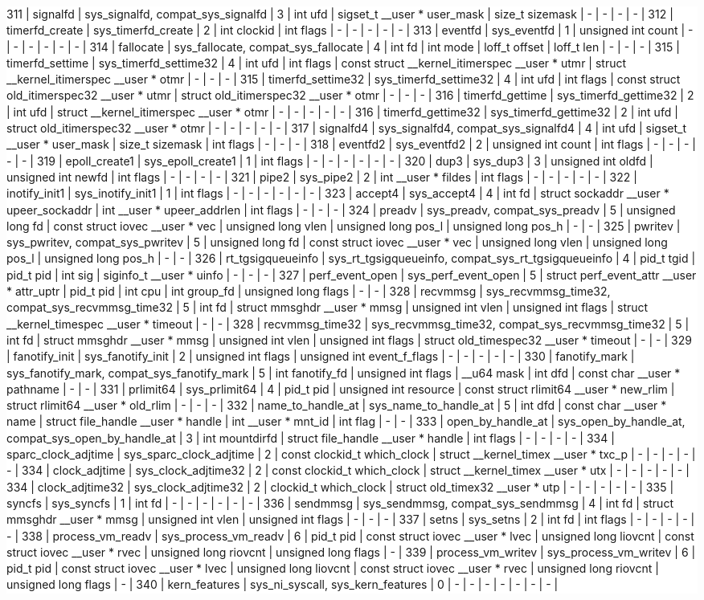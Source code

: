 311 | signalfd | sys_signalfd, compat_sys_signalfd | 3 | int ufd | sigset_t __user * user_mask | size_t sizemask | - | - | - | - |
312 | timerfd_create | sys_timerfd_create | 2 | int clockid | int flags | - | - | - | - | - |
313 | eventfd | sys_eventfd | 1 | unsigned int count | - | - | - | - | - | - |
314 | fallocate | sys_fallocate, compat_sys_fallocate | 4 | int fd | int mode | loff_t offset | loff_t len | - | - | - |
315 | timerfd_settime | sys_timerfd_settime32 | 4 | int ufd | int flags | const struct __kernel_itimerspec __user * utmr | struct __kernel_itimerspec __user * otmr | - | - | - |
315 | timerfd_settime32 | sys_timerfd_settime32 | 4 | int ufd | int flags | const struct old_itimerspec32 __user * utmr | struct old_itimerspec32 __user * otmr | - | - | - |
316 | timerfd_gettime | sys_timerfd_gettime32 | 2 | int ufd | struct __kernel_itimerspec __user * otmr | - | - | - | - | - |
316 | timerfd_gettime32 | sys_timerfd_gettime32 | 2 | int ufd | struct old_itimerspec32 __user * otmr | - | - | - | - | - |
317 | signalfd4 | sys_signalfd4, compat_sys_signalfd4 | 4 | int ufd | sigset_t __user * user_mask | size_t sizemask | int flags | - | - | - |
318 | eventfd2 | sys_eventfd2 | 2 | unsigned int count | int flags | - | - | - | - | - |
319 | epoll_create1 | sys_epoll_create1 | 1 | int flags | - | - | - | - | - | - |
320 | dup3 | sys_dup3 | 3 | unsigned int oldfd | unsigned int newfd | int flags | - | - | - | - |
321 | pipe2 | sys_pipe2 | 2 | int __user * fildes | int flags | - | - | - | - | - |
322 | inotify_init1 | sys_inotify_init1 | 1 | int flags | - | - | - | - | - | - |
323 | accept4 | sys_accept4 | 4 | int fd | struct sockaddr __user * upeer_sockaddr | int __user * upeer_addrlen | int flags | - | - | - |
324 | preadv | sys_preadv, compat_sys_preadv | 5 | unsigned long fd | const struct iovec __user * vec | unsigned long vlen | unsigned long pos_l | unsigned long pos_h | - | - |
325 | pwritev | sys_pwritev, compat_sys_pwritev | 5 | unsigned long fd | const struct iovec __user * vec | unsigned long vlen | unsigned long pos_l | unsigned long pos_h | - | - |
326 | rt_tgsigqueueinfo | sys_rt_tgsigqueueinfo, compat_sys_rt_tgsigqueueinfo | 4 | pid_t tgid | pid_t pid | int sig | siginfo_t __user * uinfo | - | - | - |
327 | perf_event_open | sys_perf_event_open | 5 | struct perf_event_attr __user * attr_uptr | pid_t pid | int cpu | int group_fd | unsigned long flags | - | - |
328 | recvmmsg | sys_recvmmsg_time32, compat_sys_recvmmsg_time32 | 5 | int fd | struct mmsghdr __user * mmsg | unsigned int vlen | unsigned int flags | struct __kernel_timespec __user * timeout | - | - |
328 | recvmmsg_time32 | sys_recvmmsg_time32, compat_sys_recvmmsg_time32 | 5 | int fd | struct mmsghdr __user * mmsg | unsigned int vlen | unsigned int flags | struct old_timespec32 __user * timeout | - | - |
329 | fanotify_init | sys_fanotify_init | 2 | unsigned int flags | unsigned int event_f_flags | - | - | - | - | - |
330 | fanotify_mark | sys_fanotify_mark, compat_sys_fanotify_mark | 5 | int fanotify_fd | unsigned int flags | __u64 mask | int dfd | const char __user * pathname | - | - |
331 | prlimit64 | sys_prlimit64 | 4 | pid_t pid | unsigned int resource | const struct rlimit64 __user * new_rlim | struct rlimit64 __user * old_rlim | - | - | - |
332 | name_to_handle_at | sys_name_to_handle_at | 5 | int dfd | const char __user * name | struct file_handle __user * handle | int __user * mnt_id | int flag | - | - |
333 | open_by_handle_at | sys_open_by_handle_at, compat_sys_open_by_handle_at | 3 | int mountdirfd | struct file_handle __user * handle | int flags | - | - | - | - |
334 | sparc_clock_adjtime | sys_sparc_clock_adjtime | 2 | const clockid_t which_clock | struct __kernel_timex __user * txc_p | - | - | - | - | - |
334 | clock_adjtime | sys_clock_adjtime32 | 2 | const clockid_t which_clock | struct __kernel_timex __user * utx | - | - | - | - | - |
334 | clock_adjtime32 | sys_clock_adjtime32 | 2 | clockid_t which_clock | struct old_timex32 __user * utp | - | - | - | - | - |
335 | syncfs | sys_syncfs | 1 | int fd | - | - | - | - | - | - |
336 | sendmmsg | sys_sendmmsg, compat_sys_sendmmsg | 4 | int fd | struct mmsghdr __user * mmsg | unsigned int vlen | unsigned int flags | - | - | - |
337 | setns | sys_setns | 2 | int fd | int flags | - | - | - | - | - |
338 | process_vm_readv | sys_process_vm_readv | 6 | pid_t pid | const struct iovec __user * lvec | unsigned long liovcnt | const struct iovec __user * rvec | unsigned long riovcnt | unsigned long flags | - |
339 | process_vm_writev | sys_process_vm_writev | 6 | pid_t pid | const struct iovec __user * lvec | unsigned long liovcnt | const struct iovec __user * rvec | unsigned long riovcnt | unsigned long flags | - |
340 | kern_features | sys_ni_syscall, sys_kern_features | 0 | - | - | - | - | - | - | - |